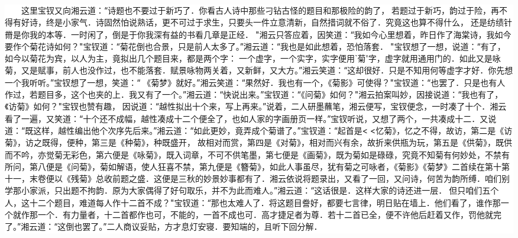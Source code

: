 　　这里宝钗又向湘云道：“诗题也不要过于新巧了．你看古人诗中那些刁钻古怪的题目和那极险的韵了，    若题过于新巧，韵过于险，再不得有好诗，终是小家气．诗固然怕说熟话，更不可过于求生，只要头一件立意清新，自然措词就不俗了．究竟这也算不得什么，    还是纺绩针黹是你我的本等．一时闲了，倒是于你我深有益的书看几章是正经．    "湘云只答应着，因笑道：“我如今心里想着，昨日作了海棠诗，我如今要作个菊花诗如何？"宝钗道：“菊花倒也合景，只是前人太多了。”湘云道：“我也是如此想着，恐怕落套．    "宝钗想了一想，说道：“有了，如今以菊花为宾，以人为主，竟拟出几个题目来，都是两个字：    一个虚字，一个实字，实字便用`菊'字，虚字就用通用门的．如此又是咏菊，又是赋事，前人也没作过，也不能落套．赋景咏物两关着，又新鲜，又大方。”湘云笑道：“这却很好．只是不知用何等虚字才好．你先想一个我听听。”宝钗想了一想，笑道：“    《菊梦》就好。”湘云笑道：“果然好．我也有一个，《菊影》可使得？"宝钗道：“也罢了．只是也有人作过，若题目多，这个也夹的上．我又有了一个。”湘云道：“快说出来。”宝钗道：“《问菊》如何？"湘云拍案叫妙，因接说道：“我也有了，《访菊》如何？"宝钗也赞有趣，    因说道：“越性拟出十个来，写上再来。”说着，二人研墨蘸笔，湘云便写，宝钗便念，一时凑了十个．湘云看了一遍，又笑道：“十个还不成幅，越性凑成十二个便全了，也如人家的字画册页一样。”宝钗听说，又想了两个，一共凑成十二．又说道：“既这样，越性编出他个次序先后来。”湘云道：“如此更妙，竟弄成个菊谱了。”宝钗道：“起首是<    <忆菊》，忆之不得，故访，第二是《访菊》，访之既得，便种，第三是《种菊》，种既盛开，    故相对而赏，第四是《对菊》，相对而兴有余，故折来供瓶为玩，第五是《供菊》，既供而不吟，亦觉菊无彩色，第六便是《咏菊》，既入词章，不可不供笔墨，第七便是《画菊》，既为菊如是碌碌，究竟不知菊有何妙处，不禁有所问，第八便是《问菊》，菊如解语，使人狂喜不禁，第九便是《簪菊》，如此人事虽尽，犹有菊之可咏者，《菊影》《菊梦》二首续在第十第十一，末卷便以《残菊》总收前题之盛．这便是三秋的妙景妙事都有了．湘云依说将题录出，又看了一回，又问诗，何苦为韵所缚．咱们别学那小家派，只出题不拘韵．原为大家偶得了好句取乐，并不为此而难人。”湘云道：“这话很是．这样大家的诗还进一层．    但只咱们五个人，这十二个题目，难道每人作十二首不成？"宝钗道：“那也太难人了．将这题目誊好，都要七言律，明日贴在墙上．他们看了，谁作那一个就作那一个．有力量者，十二首都作也可，不能的，一首不成也可．高才捷足者为尊．若十二首已全，便不许他后赶着又作，罚他就完了。”湘云道：“这倒也罢了。”二人商议妥贴，方才息灯安寝．要知端的，且听下回分解．


